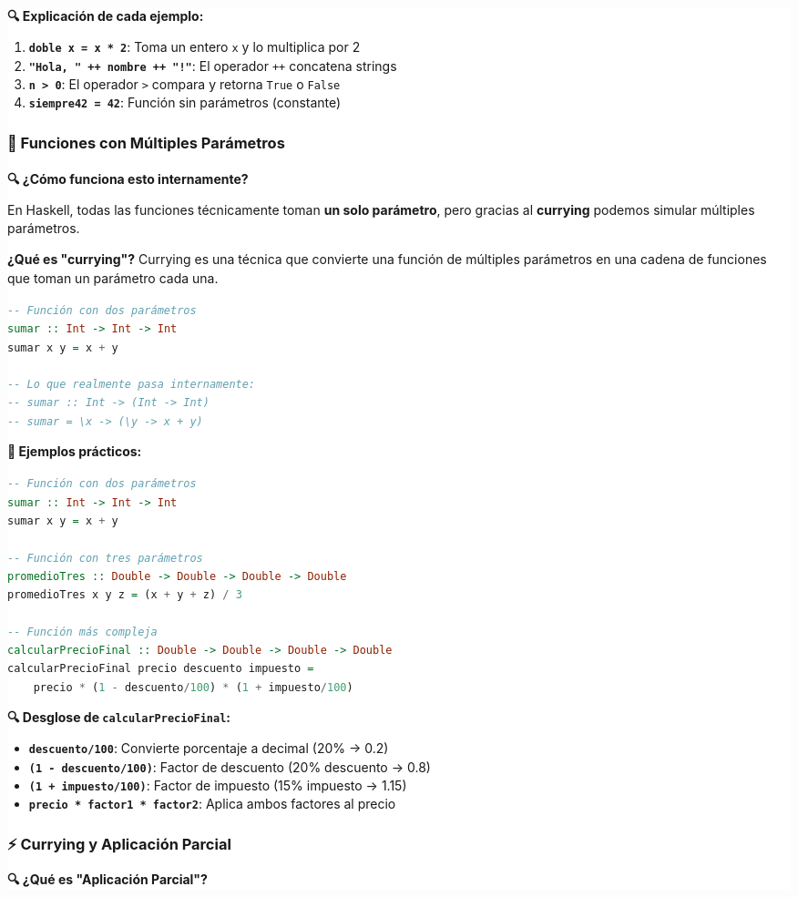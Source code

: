 **🔍 Explicación de cada ejemplo:**

1. **`doble x = x * 2`**: Toma un entero `x` y lo multiplica por 2
2. **`"Hola, " ++ nombre ++ "!"`**: El operador `++` concatena strings
3. **`n > 0`**: El operador `>` compara y retorna `True` o `False`
4. **`siempre42 = 42`**: Función sin parámetros (constante)

### **🔗 Funciones con Múltiples Parámetros**

**🔍 ¿Cómo funciona esto internamente?**

En Haskell, todas las funciones técnicamente toman **un solo parámetro**, pero gracias al **currying** podemos simular múltiples parámetros.

**¿Qué es "currying"?**
Currying es una técnica que convierte una función de múltiples parámetros en una cadena de funciones que toman un parámetro cada una.

```haskell
-- Función con dos parámetros
sumar :: Int -> Int -> Int
sumar x y = x + y

-- Lo que realmente pasa internamente:
-- sumar :: Int -> (Int -> Int)
-- sumar = \x -> (\y -> x + y)
```

**🧪 Ejemplos prácticos:**

```haskell
-- Función con dos parámetros
sumar :: Int -> Int -> Int
sumar x y = x + y

-- Función con tres parámetros
promedioTres :: Double -> Double -> Double -> Double
promedioTres x y z = (x + y + z) / 3

-- Función más compleja
calcularPrecioFinal :: Double -> Double -> Double -> Double
calcularPrecioFinal precio descuento impuesto =
    precio * (1 - descuento/100) * (1 + impuesto/100)
```

**🔍 Desglose de `calcularPrecioFinal`:**

- **`descuento/100`**: Convierte porcentaje a decimal (20% → 0.2)
- **`(1 - descuento/100)`**: Factor de descuento (20% descuento → 0.8)
- **`(1 + impuesto/100)`**: Factor de impuesto (15% impuesto → 1.15)
- **`precio * factor1 * factor2`**: Aplica ambos factores al precio

### **⚡ Currying y Aplicación Parcial**

**🔍 ¿Qué es "Aplicación Parcial"?**
